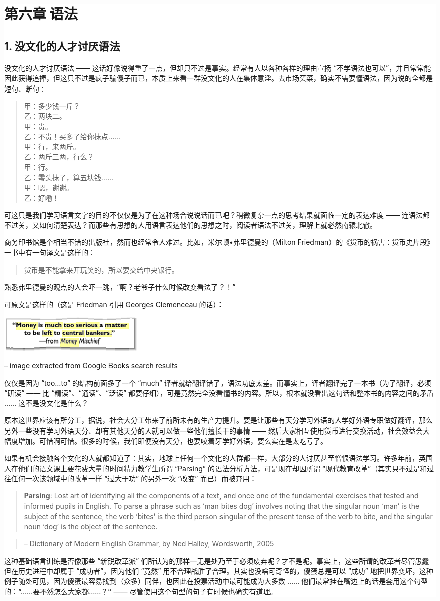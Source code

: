 # 第六章 语法

## 1. 没文化的人才讨厌语法

没文化的人才讨厌语法 —— 这话好像说得重了一点，但却只不过是事实。经常有人以各种各样的理由宣扬 “不学语法也可以”，并且常常能因此获得追捧，但这只不过是疯子骗傻子而已，本质上来看一群没文化的人在集体意淫。去市场买菜，确实不需要懂语法，因为说的全都是短句、断句：

> 甲：多少钱一斤？<br />
> 乙：两块二。<br />
> 甲：贵。<br />
> 乙：不贵！买多了给你抹点……<br />
> 甲：行，来两斤。<br />
> 乙：两斤三两，行么？<br />
> 甲：行。<br />
> 乙：零头抹了，算五块钱……<br />
> 甲：嗯，谢谢。<br />
> 乙：好嘞！<br />

可这只是我们学习语言文字的目的不仅仅是为了在这种场合说说话而已吧？稍微复杂一点的思考结果就面临一定的表达难度 —— 连语法都不过关，又如何清楚表达？而那些有思想的人用语言表达他们的思想之时，阅读者语法不过关，理解上就必然南辕北辙。

商务印书馆是个相当不错的出版社，然而也经常令人难过。比如，米尔顿•弗里德曼的（Milton Friedman）的《货币的祸害：货币史片段》一书中有一句译文是这样的：

> 货币是不能拿来开玩笑的，所以要交给中央银行。

熟悉弗里德曼的观点的人会吓一跳，“啊？老爷子什么时候改变看法了？！”

可原文是这样的（这是 Friedman 引用 Georges Clemenceau 的话）：

![](../images/figure52.png)

– image extracted from [Google Books search results](http://is.gd/6hMzX)

仅仅是因为 “too…to” 的结构前面多了一个 “much” 译者就给翻译错了，语法功底太差。而事实上，译者翻译完了一本书（为了翻译，必须 “研读” —— 比 “精读”、“通读”、“泛读” 都要仔细），可是竟然完全没看懂书的内容。所以，根本就没看出这句话和整本书的内容之间的矛盾 …… 这不是没文化是什么？

原本这世界应该有所分工，据说，社会大分工带来了前所未有的生产力提升。要是让那些有天分学习外语的人学好外语专职做好翻译，那么另外一些没有学习外语天分、却有其他天分的人就可以做一些他们擅长干的事情 —— 然后大家相互使用货币进行交换活动，社会效益会大幅度增加。可惜啊可惜。很多的时候，我们即便没有天分，也要咬着牙学好外语，要么实在是太吃亏了。

如果有机会接触各个文化的人就都知道了：其实，地球上任何一个文化的人群都一样，大部分的人讨厌甚至憎恨语法学习。许多年前，英国人在他们的语文课上要花费大量的时间精力教学生所谓 “Parsing” 的语法分析方法，可是现在却因所谓 “现代教育改革”（其实只不过是和过往任何一次该领域中的改革一样 “过大于功” 的另外一次 “改变” 而已）而被弃用：

> **Parsing**: Lost art of identifying all the components of a text, and once one of the fundamental exercises that tested and informed pupils in English. To parse a phrase such as ‘man bites dog’ involves noting that the singular noun ‘man’ is the subject of the sentence, the verb ‘bites’ is the third person singular of the present tense of the verb to bite, and the singular noun ‘dog’ is the object of the sentence.

> – Dictionary of Modern English Grammar, by Ned Halley, Wordsworth, 2005

这种基础语言训练是否像那些 “新锐改革派” 们所认为的那样一无是处乃至于必须废弃呢？才不是呢。事实上，这些所谓的改革者尽管愚蠢但在历史进程中却属于 “成功者”，因为他们 “竟然” 用不合理战胜了合理。其实也没啥可奇怪的，傻蛋总是可以 “成功” 地把世界变坏，这种例子随处可见，因为傻蛋最容易找到（众多）同伴，也因此在投票活动中最可能成为大多数 …… 他们最常挂在嘴边上的话是套用这个句型的：“……要不然怎么大家都……？” —— 尽管使用这个句型的句子有时候也确实有道理。
